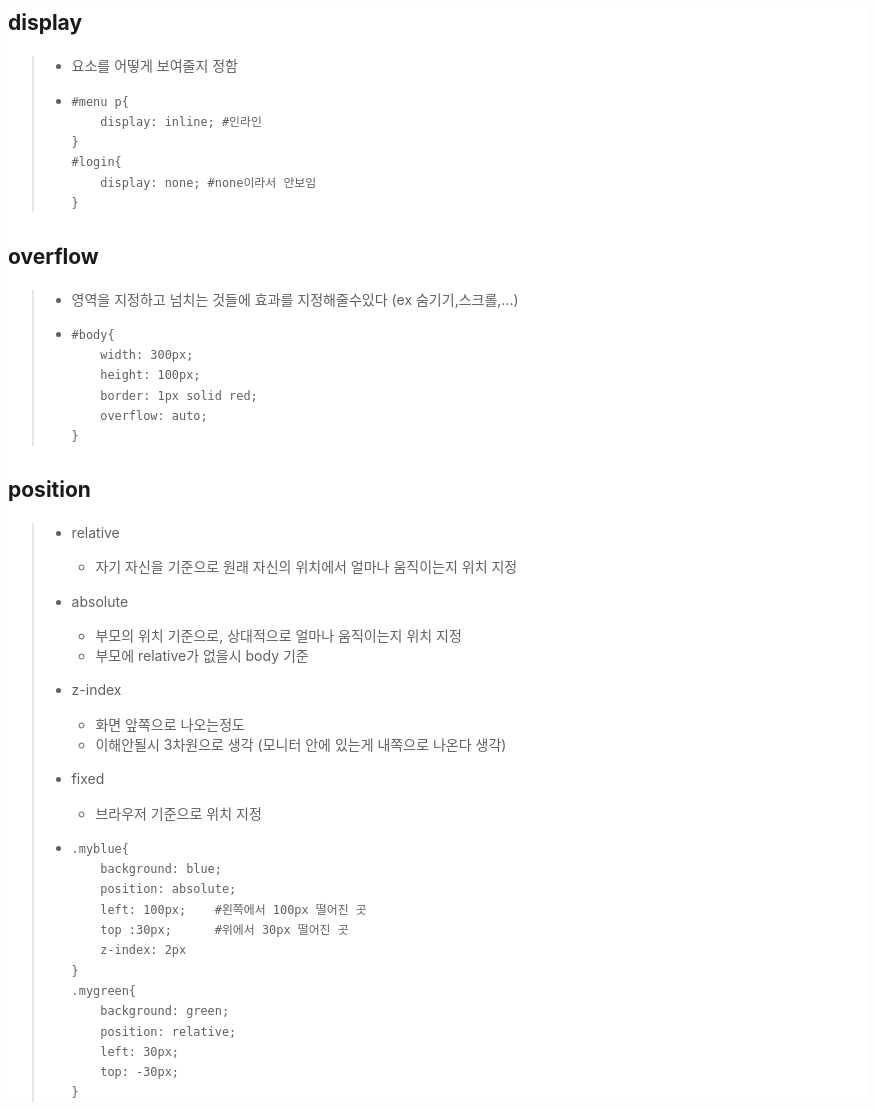 ## display

> * 요소를 어떻게 보여줄지 정함
>
> * ```
>   #menu p{
>   	display: inline; #인라인
>   }
>   #login{
>   	display: none; #none이라서 안보임
>   }
>   ```

## overflow

> * 영역을 지정하고 넘치는 것들에  효과를 지정해줄수있다 (ex 숨기기,스크롤,...)
>
> * ```
>   #body{
>   	width: 300px;
>   	height: 100px;
>   	border: 1px solid red;
>   	overflow: auto;
>   }
>   ```

## position

> * relative
>
>   * 자기 자신을 기준으로 원래 자신의 위치에서 얼마나 움직이는지 위치 지정
>
> * absolute
>
>   * 부모의 위치 기준으로, 상대적으로 얼마나 움직이는지 위치 지정
>   * 부모에 relative가 없을시 body 기준
>
> * z-index
>
>   * 화면 앞쪽으로 나오는정도
>   * 이해안될시 3차원으로 생각 (모니터 안에 있는게 내쪽으로 나온다 생각)
>
> * fixed
>
>   * 브라우저 기준으로 위치 지정
>
> * ```
>   .myblue{
>   	background: blue;
>   	position: absolute;
>   	left: 100px;	#왼쪽에서 100px 떨어진 곳
>   	top :30px;		#위에서 30px 떨어진 곳
>   	z-index: 2px	
>   }
>   .mygreen{
>   	background: green;
>   	position: relative;
>   	left: 30px;
>   	top: -30px;
>   }
>   ```
